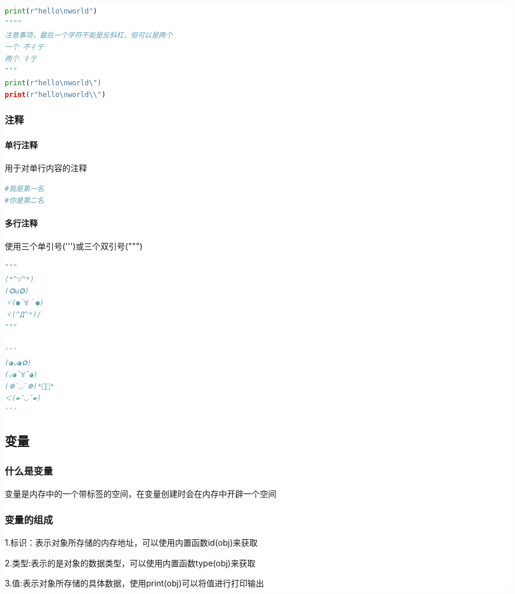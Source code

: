```python
print(r"hello\nworld")
""""
注意事项，最后一个字符不能是反斜杠，但可以是两个
一个 不彳亍
两个 彳亍
"""
print(r"hello\nworld\")
print(r"hello\nworld\\")
```

### 注释

#### 单行注释

用于对单行内容的注释

```python
#我是第一名
#你是第二名
```

#### 多行注释

使用三个单引号(''')或三个双引号(""")

```python
"""
(*^▽^*)
(✪ω✪)
ヾ(●´∀｀●)
ヾ(^Д^*)/
"""

'''
(◕ᴗ◕✿)
(｡◕ˇ∀ˇ◕)
(❁´◡`❁)*✲ﾟ*
＜(▰˘◡˘▰)
'''
```

## 变量

### 什么是变量

变量是内存中的一个带标签的空间，在变量创建时会在内存中开辟一个空间

### 变量的组成

1.标识：表示对象所存储的内存地址，可以使用内置函数id(obj)来获取

2.类型:表示的是对象的数据类型，可以使用内置函数type(obj)来获取

3.值:表示对象所存储的具体数据，使用print(obj)可以将值进行打印输出

